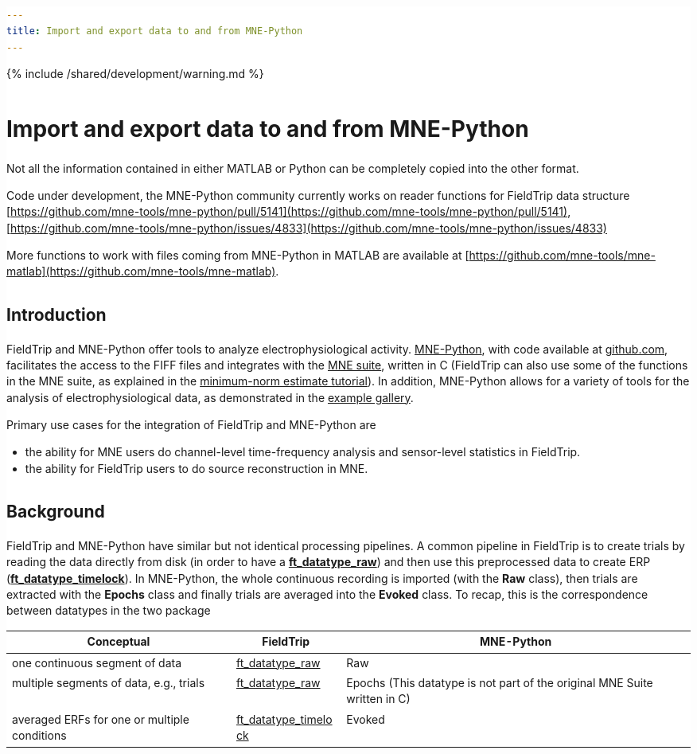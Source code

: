 ```yaml
---
title: Import and export data to and from MNE-Python
---
```


{% include /shared/development/warning.md %}

# Import and export data to and from MNE-Python

Not all the information contained in either MATLAB or Python can be completely copied into the other format.

Code under development, the MNE-Python community currently works on reader functions for FieldTrip data structure
[https://github.com/mne-tools/mne-python/pull/5141](https://github.com/mne-tools/mne-python/pull/5141), [https://github.com/mne-tools/mne-python/issues/4833](https://github.com/mne-tools/mne-python/issues/4833)

More functions to work with files coming from MNE-Python in MATLAB are available at [https://github.com/mne-tools/mne-matlab](https://github.com/mne-tools/mne-matlab).

## Introduction

FieldTrip and MNE-Python offer tools to analyze electrophysiological activity. [MNE-Python](http://martinos.org/mne/stable/index.html), with code available at [github.com](https://github.com/mne-tools/mne-python), facilitates the access to the FIFF files and integrates with the [MNE suite](http://martinos.org/mne/stable/index.html), written in C (FieldTrip can also use some of the functions in the MNE suite, as explained in the [minimum-norm estimate tutorial](/tutorial/minimumnormestimate)). In addition, MNE-Python allows for a variety of tools for the analysis of electrophysiological data, as demonstrated in the [example gallery](http://martinos.org/mne/stable/auto_examples/index.html).

Primary use cases for the integration of FieldTrip and MNE-Python are

- the ability for MNE users do channel-level time-frequency analysis and sensor-level statistics in FieldTrip.
- the ability for FieldTrip users to do source reconstruction in MNE.

## Background

FieldTrip and MNE-Python have similar but not identical processing pipelines. A common pipeline in FieldTrip is to create trials by reading the data directly from disk (in order to have a **[ft_datatype_raw](/reference/utilities/ft_datatype_raw)**) and then use this preprocessed data to create ERP (**[ft_datatype_timelock](/reference/utilities/ft_datatype_timelock)**). In MNE-Python, the whole continuous recording is imported (with the **Raw** class), then trials are extracted with the **Epochs** class and finally trials are averaged into the **Evoked** class. To recap, this is the correspondence between datatypes in the two package

| Conceptual                                   | FieldTrip                                               | MNE-Python                                                                  |
| -------------------------------------------- | ------------------------------------------------------- | --------------------------------------------------------------------------- |
| one continuous segment of data               | [ft_datatype_raw](/reference/utilities/ft_datatype_raw)           | Raw                                                                         |
| multiple segments of data, e.g., trials       | [ft_datatype_raw](/reference/utilities/ft_datatype_raw)           | Epochs (This datatype is not part of the original MNE Suite written in C) |
| averaged ERFs for one or multiple conditions | [ft_datatype_timelock](/reference/utilities/ft_datatype_timelock) | Evoked                                                                      |
